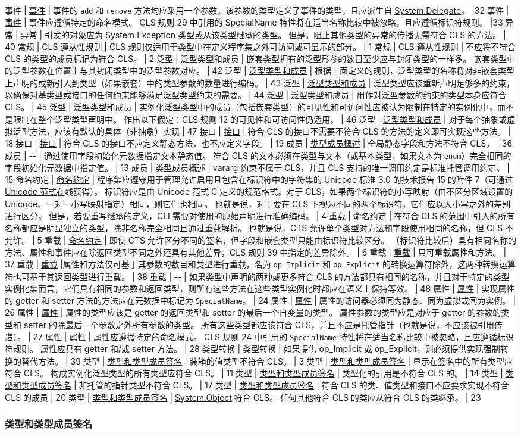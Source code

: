 事件 | [事件](#events) | 事件的 `add` 和 `remove` 方法均应采用一个参数，该参数的类型定义了事件的类型，且应派生自 [System.Delegate](xref:System.Delegate)。 |32
事件 | [事件](#events) | 事件应遵循特定的命名模式。 CLS 规则 29 中引用的 SpecialName 特性将在适当名称比较中被忽略，且应遵循标识符规则。  |33
异常 | [异常](#exceptions) | 引发的对象应为 [System.Exception](xref:System.Exception) 类型或从该类型继承的类型。 但是，阻止其他类型的异常的传播无需符合 CLS 的方法。 | 40
常规 | [CLS 遵从性规则](#cls-compliance-rules) | CLS 规则仅适用于类型中在定义程序集之外可访问或可显示的部分。 | 1
常规 | [CLS 遵从性规则](#cls-compliance-rules) | 不应将不符合 CLS 的类型的成员标记为符合 CLS。 | 2
泛型 | [泛型类型和成员](#generic-types-and-members) | 嵌套类型拥有的泛型形参的数目至少应与封闭类型的一样多。 嵌套类型中的泛型参数在位置上与其封闭类型中的泛型参数对应。  | 42
泛型 | [泛型类型和成员](#generic-types-and-members) | 根据上面定义的规则，泛型类型的名称将对非嵌套类型上声明的或新引入到类型（如果嵌套）中的类型参数的数量进行编码。 | 43
泛型 | [泛型类型和成员](#generic-types-and-members) | 泛型类型应该重新声明足够多的约束，以确保对基类型或接口的任何约束能够满足泛型类型约束的需要。 | 44
泛型 | [泛型类型和成员](#generic-types-and-members) | 用作对泛型参数的约束的类型本身应符合 CLS。 | 45
泛型 | [泛型类型和成员](#generic-types-and-members) | 实例化泛型类型中的成员（包括嵌套类型）的可见性和可访问性应被认为限制在特定的实例化中，而不是限制在整个泛型类型声明中。 作出以下假定：CLS 规则 12 的可见性和可访问性仍适用。 | 46
泛型 | [泛型类型和成员](#generic-types-and-members) | 对于每个抽象或虚拟泛型方法，应该有默认的具体（非抽象）实现 | 47
接口 | [接口](#interfaces) | 符合 CLS 的接口不需要不符合 CLS 的方法的定义即可实现这些方法。 | 18
接口 | [接口](#interfaces) | 符合 CLS 的接口不应定义静态方法，也不应定义字段。 | 19
成员 | [类型成员概述](#type-members-in-general) | 全局静态字段和方法不符合 CLS。 | 36
成员 | -- | 通过使用字段初始化元数据指定文本静态值。 符合 CLS 的文本必须在类型与文本（或基本类型，如果文本为 `enum`）完全相同的字段初始化元数据中指定值。 | 13
成员 | [类型成员概述](#type-members-in-general) | vararg 约束不属于 CLS，并且 CLS 支持的唯一调用约定是标准托管调用约定。 | 15
命名约定 | [命名约定](#naming-conventions) | 程序集应遵守用于管理允许启用且包含在标识符中的字符集的 Unicode 标准 3.0 的技术报告 15 的附件 7（可通过 [Unicode 范式](https://www.unicode.org/unicode/reports/tr15/tr15-18.html)在线获得）。 标识符应是由 Unicode 范式 C 定义的规范格式。对于 CLS，如果两个标识符的小写映射（由不区分区域设置的 Unicode、一对一小写映射指定）相同，则它们也相同。 也就是说，对于要在 CLS 下视为不同的两个标识符，它们应以大小写之外的差别进行区分。 但是，若要重写继承的定义，CLI 需要对使用的原始声明进行准确编码。 | 4
重载 | [命名约定](#naming-conventions) | 在符合 CLS 的范围中引入的所有名称都应是明显独立的类型，除非名称完全相同且通过重载解析。 也就是说，CTS 允许单个类型对方法和字段使用相同的名称，但 CLS 不允许。 | 5
重载 | [命名约定](#naming-conventions) | 即使 CTS 允许区分不同的签名，但字段和嵌套类型只能由标识符比较区分。 （标识符比较后）具有相同名称的方法、属性和事件应在除返回类型不同之外还具有其他差异，CLS 规则 39 中指定的差异除外。 | 6
重载 | [重载](#overloads) | 只可重载属性和方法。 | 37
重载 | [重载](#overloads) |属性和方法仅可基于其参数的数目和类型进行重载，名为 `op_Implicit` 和 `op_Explicit` 的转换运算符除外，这两种转换运算符也可基于其返回类型进行重载。 | 38
重载 | -- | 如果类型中声明的两种或更多符合 CLS 的方法都具有相同的名称，并且对于特定的类型实例化集而言，它们具有相同的参数和返回类型，则所有这些方法在这些类型实例化时都应在语义上保持等效。 | 48
属性 | [属性](#properties) | 实现属性的 getter 和 setter 方法的方法应在元数据中标记为 `SpecialName`。 | 24
属性 | [属性](#properties) | 属性的访问器必须同为静态、同为虚拟或同为实例。 | 26
属性 | [属性](#properties) | 属性的类型应该是 getter 的返回类型和 setter 的最后一个自变量的类型。 属性参数的类型应是对应于 getter 的参数的类型和 setter 的除最后一个参数之外所有参数的类型。 所有这些类型都应该符合 CLS，并且不应是托管指针（也就是说，不应该被引用传递）。 | 27
属性 | [属性](#properties) | 属性应遵循特定的命名模式。 CLS 规则 24 中引用的 `SpecialName` 特性将在适当名称比较中被忽略，且应遵循标识符规则。 属性应具有 getter 和/或 setter 方法。 | 28
类型转换 | [类型转换](#type-conversion) | 如果提供 op_Implicit 或 op_Explicit，则必须提供实现强制转换的替代方法。 | 39
类型 | [类型和类型成员签名](#types-and-type-member-signatures) | 装箱的值类型不符合 CLS。 | 3
类型 | [类型和类型成员签名](#types-and-type-member-signatures) | 显示在签名中的所有类型应符合 CLS。 构成实例化泛型类型的所有类型应符合 CLS。 | 11
类型 | [类型和类型成员签名](#types-and-type-member-signatures) | 类型化的引用是不符合 CLS 的。 | 14
类型 | [类型和类型成员签名](#types-and-type-member-signatures) | 非托管的指针类型不符合 CLS。 | 17
类型 | [类型和类型成员签名](#types-and-type-member-signatures) | 符合 CLS 的类、值类型和接口不应要求实现不符合 CLS 的成员 | 20
类型 | [类型和类型成员签名](#types-and-type-member-signatures) | [System.Object](xref:System.Object) 符合 CLS。 任何其他符合 CLS 的类应从符合 CLS 的类继承。 | 23

### <a name="types-and-type-member-signatures"></a>类型和类型成员签名
